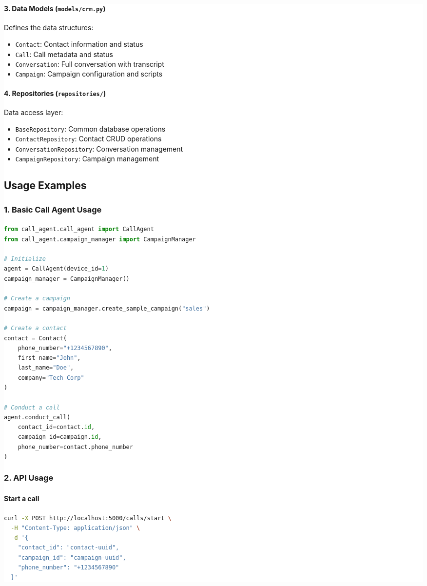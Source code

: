 #### 3. Data Models (`models/crm.py`)
Defines the data structures:
- `Contact`: Contact information and status
- `Call`: Call metadata and status
- `Conversation`: Full conversation with transcript
- `Campaign`: Campaign configuration and scripts

#### 4. Repositories (`repositories/`)
Data access layer:
- `BaseRepository`: Common database operations
- `ContactRepository`: Contact CRUD operations
- `ConversationRepository`: Conversation management
- `CampaignRepository`: Campaign management

## Usage Examples

### 1. Basic Call Agent Usage

```python
from call_agent.call_agent import CallAgent
from call_agent.campaign_manager import CampaignManager

# Initialize
agent = CallAgent(device_id=1)
campaign_manager = CampaignManager()

# Create a campaign
campaign = campaign_manager.create_sample_campaign("sales")

# Create a contact
contact = Contact(
    phone_number="+1234567890",
    first_name="John",
    last_name="Doe",
    company="Tech Corp"
)

# Conduct a call
agent.conduct_call(
    contact_id=contact.id,
    campaign_id=campaign.id,
    phone_number=contact.phone_number
)
```

### 2. API Usage

#### Start a call
```bash
curl -X POST http://localhost:5000/calls/start \
  -H "Content-Type: application/json" \
  -d '{
    "contact_id": "contact-uuid",
    "campaign_id": "campaign-uuid",
    "phone_number": "+1234567890"
  }'
```
